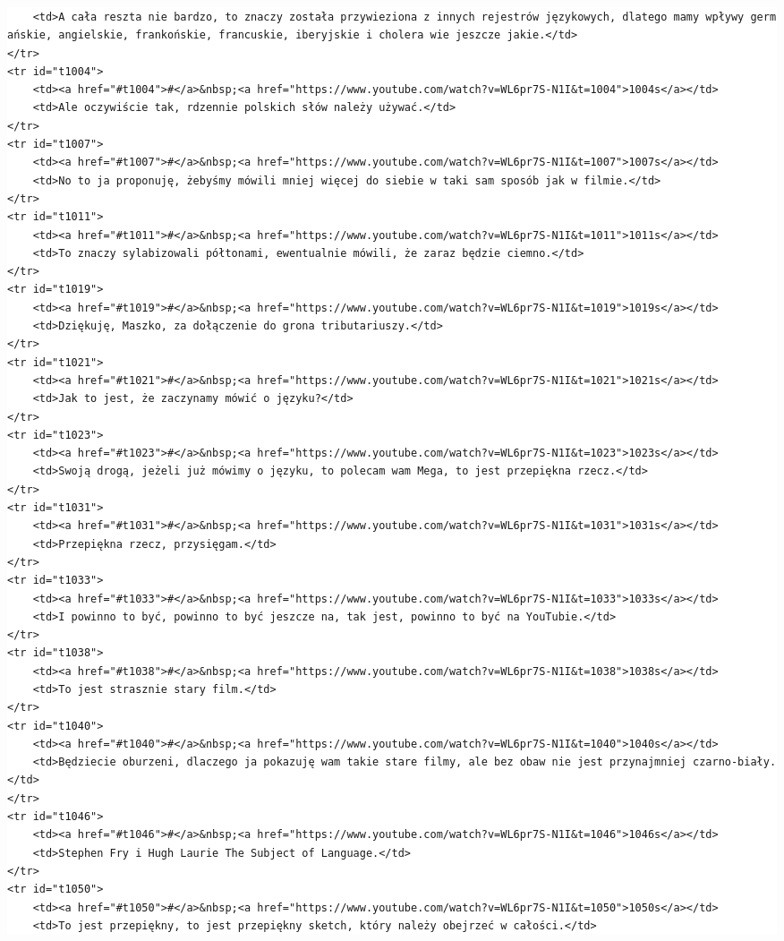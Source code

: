         <td>A cała reszta nie bardzo, to znaczy została przywieziona z innych rejestrów językowych, dlatego mamy wpływy germańskie, angielskie, frankońskie, francuskie, iberyjskie i cholera wie jeszcze jakie.</td>
    </tr>
    <tr id="t1004">
        <td><a href="#t1004">#</a>&nbsp;<a href="https://www.youtube.com/watch?v=WL6pr7S-N1I&t=1004">1004s</a></td>
        <td>Ale oczywiście tak, rdzennie polskich słów należy używać.</td>
    </tr>
    <tr id="t1007">
        <td><a href="#t1007">#</a>&nbsp;<a href="https://www.youtube.com/watch?v=WL6pr7S-N1I&t=1007">1007s</a></td>
        <td>No to ja proponuję, żebyśmy mówili mniej więcej do siebie w taki sam sposób jak w filmie.</td>
    </tr>
    <tr id="t1011">
        <td><a href="#t1011">#</a>&nbsp;<a href="https://www.youtube.com/watch?v=WL6pr7S-N1I&t=1011">1011s</a></td>
        <td>To znaczy sylabizowali półtonami, ewentualnie mówili, że zaraz będzie ciemno.</td>
    </tr>
    <tr id="t1019">
        <td><a href="#t1019">#</a>&nbsp;<a href="https://www.youtube.com/watch?v=WL6pr7S-N1I&t=1019">1019s</a></td>
        <td>Dziękuję, Maszko, za dołączenie do grona tributariuszy.</td>
    </tr>
    <tr id="t1021">
        <td><a href="#t1021">#</a>&nbsp;<a href="https://www.youtube.com/watch?v=WL6pr7S-N1I&t=1021">1021s</a></td>
        <td>Jak to jest, że zaczynamy mówić o języku?</td>
    </tr>
    <tr id="t1023">
        <td><a href="#t1023">#</a>&nbsp;<a href="https://www.youtube.com/watch?v=WL6pr7S-N1I&t=1023">1023s</a></td>
        <td>Swoją drogą, jeżeli już mówimy o języku, to polecam wam Mega, to jest przepiękna rzecz.</td>
    </tr>
    <tr id="t1031">
        <td><a href="#t1031">#</a>&nbsp;<a href="https://www.youtube.com/watch?v=WL6pr7S-N1I&t=1031">1031s</a></td>
        <td>Przepiękna rzecz, przysięgam.</td>
    </tr>
    <tr id="t1033">
        <td><a href="#t1033">#</a>&nbsp;<a href="https://www.youtube.com/watch?v=WL6pr7S-N1I&t=1033">1033s</a></td>
        <td>I powinno to być, powinno to być jeszcze na, tak jest, powinno to być na YouTubie.</td>
    </tr>
    <tr id="t1038">
        <td><a href="#t1038">#</a>&nbsp;<a href="https://www.youtube.com/watch?v=WL6pr7S-N1I&t=1038">1038s</a></td>
        <td>To jest strasznie stary film.</td>
    </tr>
    <tr id="t1040">
        <td><a href="#t1040">#</a>&nbsp;<a href="https://www.youtube.com/watch?v=WL6pr7S-N1I&t=1040">1040s</a></td>
        <td>Będziecie oburzeni, dlaczego ja pokazuję wam takie stare filmy, ale bez obaw nie jest przynajmniej czarno-biały.</td>
    </tr>
    <tr id="t1046">
        <td><a href="#t1046">#</a>&nbsp;<a href="https://www.youtube.com/watch?v=WL6pr7S-N1I&t=1046">1046s</a></td>
        <td>Stephen Fry i Hugh Laurie The Subject of Language.</td>
    </tr>
    <tr id="t1050">
        <td><a href="#t1050">#</a>&nbsp;<a href="https://www.youtube.com/watch?v=WL6pr7S-N1I&t=1050">1050s</a></td>
        <td>To jest przepiękny, to jest przepiękny sketch, który należy obejrzeć w całości.</td>